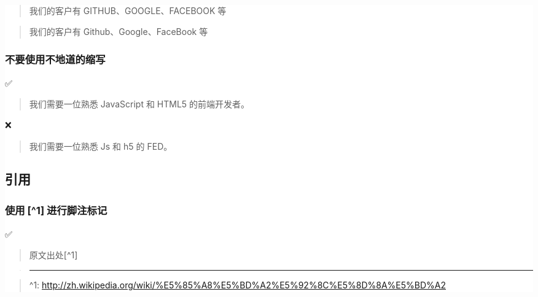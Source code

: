 > 我们的客户有 GITHUB、GOOGLE、FACEBOOK 等

> 我们的客户有 Github、Google、FaceBook 等
  
### 不要使用不地道的缩写

✅
> 我们需要一位熟悉 JavaScript 和 HTML5 的前端开发者。

❌
> 我们需要一位熟悉 Js 和 h5 的 FED。

## 引用

### 使用 [^1] 进行脚注标记

✅
> 原文出处[^1]

> ---

> ^1: http://zh.wikipedia.org/wiki/%E5%85%A8%E5%BD%A2%E5%92%8C%E5%8D%8A%E5%BD%A2


